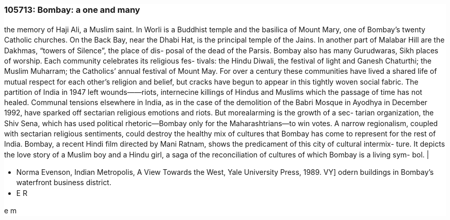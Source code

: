 
### 105713: Bombay: a one and many

the memory of Haji Ali, a Muslim saint. In 
Worli is a Buddhist temple and the basilica of 
Mount Mary, one of Bombay’s twenty 
Catholic churches. On the Back Bay, near the 
Dhabi Hat, is the principal temple of the Jains. 
In another part of Malabar Hill are the 
Dakhmas, “towers of Silence”, the place of dis- 
posal of the dead of the Parsis. Bombay also 
has many Gurudwaras, Sikh places of worship. 
Each community celebrates its religious fes- 
tivals: the Hindu Diwali, the festival of light 
and Ganesh Chaturthi; the Muslim Muharram; 
the Catholics’ annual festival of Mount May. 
For over a century these communities have lived 
a shared life of mutual respect for each other’s 
religion and belief, but cracks have begun to 
appear in this tightly woven social fabric. 
The partition of India in 1947 left 
wounds——riots, internecine killings of Hindus 
and Muslims which the passage of time has not 
healed. Communal tensions elsewhere in India, 
as in the case of the demolition of the Babri 
Mosque in Ayodhya in December 1992, have 
sparked off sectarian religious emotions and 
riots. But morealarming is the growth of a sec- 
tarian organization, the Shiv Sena, which has 
used political rhetoric—Bombay only for the 
Maharashtrians—to win votes. A narrow 
regionalism, coupled with sectarian religious 
sentiments, could destroy the healthy mix of 
cultures that Bombay has come to represent 
for the rest of India. Bombay, a recent Hindi 
film directed by Mani Ratnam, shows the 
predicament of this city of cultural intermix- 
ture. It depicts the love story of a Muslim boy 
and a Hindu girl, a saga of the reconciliation 
of cultures of which Bombay is a living sym- 
bol. | 
* Norma Evenson, Indian Metropolis, A View Towards 
the West, Yale University Press, 1989. 
VY] odern buildings in 
Bombay’s waterfront 
business district. 
* E
R
 
  
e
m
 